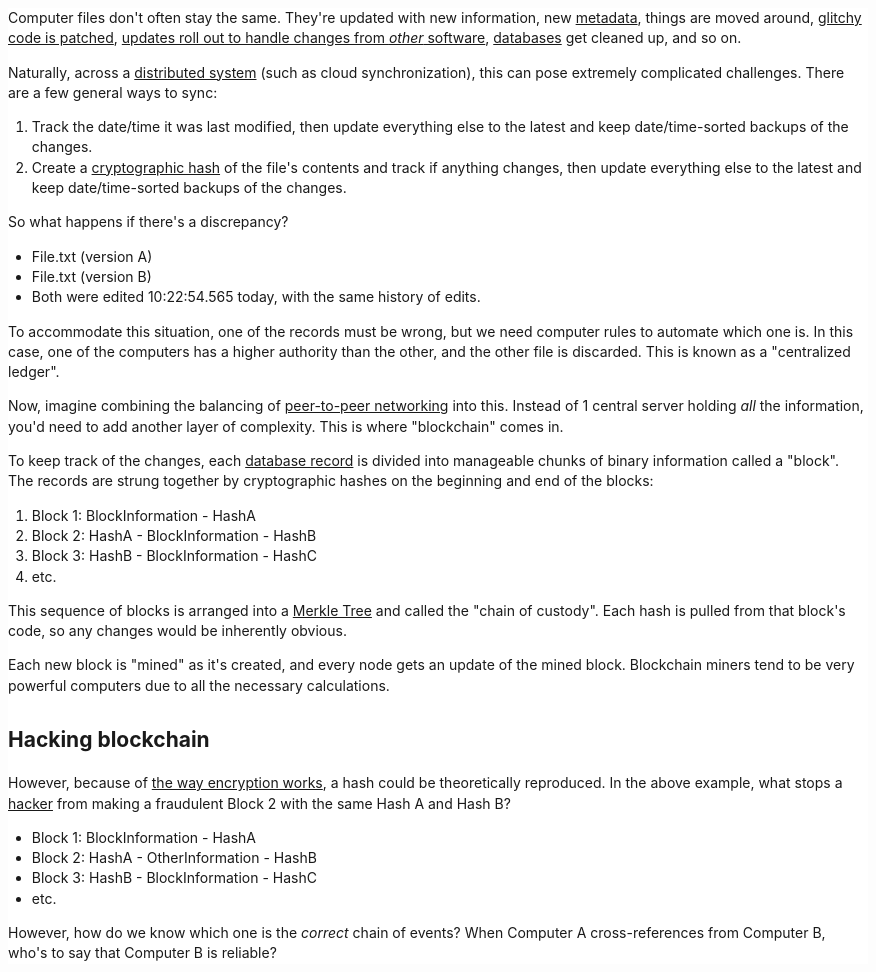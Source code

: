 
Computer files don't often stay the same. They're updated with new information, new [metadata](computers-files.md), things are moved around, [glitchy code is patched](computers-software-redesign.md), [updates roll out to handle changes from *other* software](computers-software-redesign.md), [databases](database.md) get cleaned up, and so on.

Naturally, across a [distributed system](computers-distsys.md) (such as cloud synchronization), this can pose extremely complicated challenges. There are a few general ways to sync:

1. Track the date/time it was last modified, then update everything else to the latest and keep date/time-sorted backups of the changes.
2. Create a [cryptographic hash](encryption.md) of the file's contents and track if anything changes, then update everything else to the latest and keep date/time-sorted backups of the changes.

So what happens if there's a discrepancy?

- File.txt (version A)
- File.txt (version B)
- Both were edited 10:22:54.565 today, with the same history of edits.

To accommodate this situation, one of the records must be wrong, but we need computer rules to automate which one is. In this case, one of the computers has a higher authority than the other, and the other file is discarded. This is known as a "centralized ledger".

Now, imagine combining the balancing of [peer-to-peer networking](computers-distsys-torrent.md) into this. Instead of 1 central server holding *all* the information, you'd need to add another layer of complexity. This is where "blockchain" comes in.

To keep track of the changes, each [database record](database.md) is divided into manageable chunks of binary information called a "block". The records are strung together by cryptographic hashes on the beginning and end of the blocks:

1. Block 1: BlockInformation - HashA
2. Block 2: HashA - BlockInformation - HashB
3. Block 3: HashB - BlockInformation - HashC
4. etc.

This sequence of blocks is arranged into a [Merkle Tree](data-structures.md) and called the "chain of custody". Each hash is pulled from that block's code, so any changes would be inherently obvious.

Each new block is "mined" as it's created, and every node gets an update of the mined block. Blockchain miners tend to be very powerful computers due to all the necessary calculations.

## Hacking blockchain

However, because of [the way encryption works](encryption.md), a hash could be theoretically reproduced. In the above example, what stops a [hacker](hacking.md) from making a fraudulent Block 2 with the same Hash A and Hash B?

- Block 1: BlockInformation - HashA
- Block 2: HashA - OtherInformation - HashB
- Block 3: HashB - BlockInformation - HashC
- etc.

However, how do we know which one is the *correct* chain of events? When Computer A cross-references from Computer B, who's to say that Computer B is reliable?

